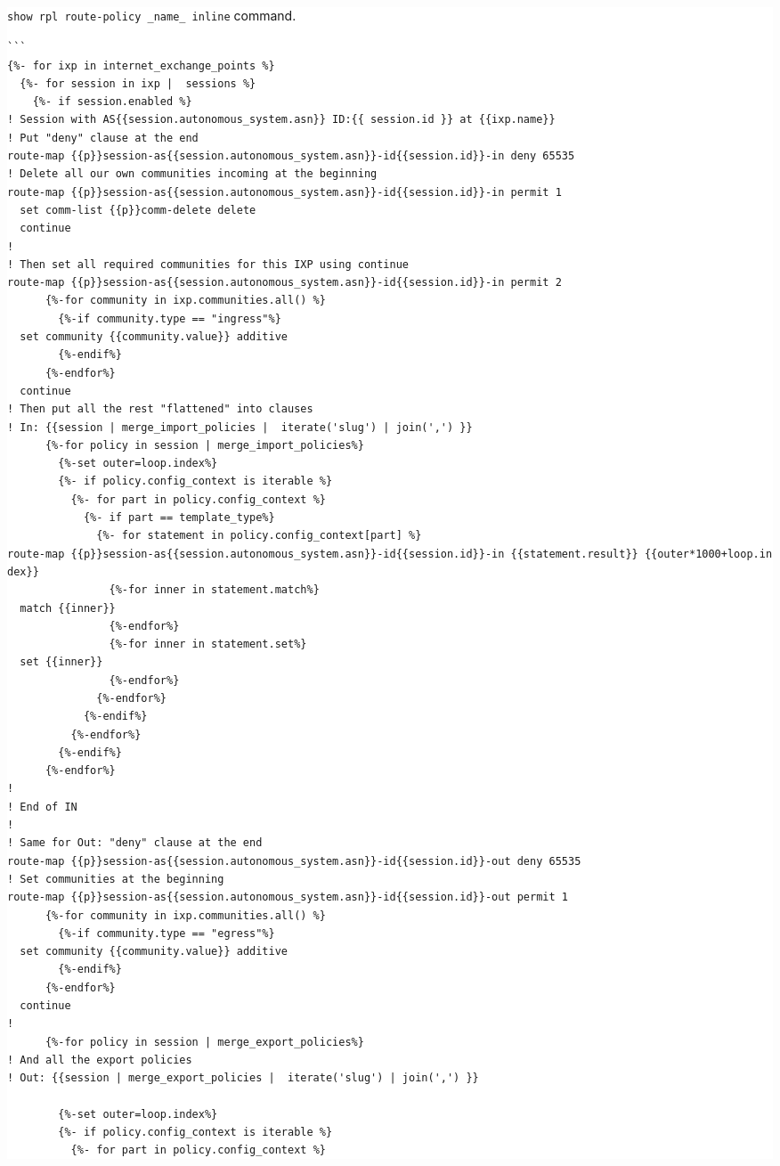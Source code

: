 ```show rpl route-policy _name_ inline``` command.

    ```
    {%- for ixp in internet_exchange_points %}
      {%- for session in ixp |  sessions %}
        {%- if session.enabled %}
    ! Session with AS{{session.autonomous_system.asn}} ID:{{ session.id }} at {{ixp.name}}
    ! Put "deny" clause at the end
    route-map {{p}}session-as{{session.autonomous_system.asn}}-id{{session.id}}-in deny 65535
    ! Delete all our own communities incoming at the beginning
    route-map {{p}}session-as{{session.autonomous_system.asn}}-id{{session.id}}-in permit 1
      set comm-list {{p}}comm-delete delete
      continue
    !
    ! Then set all required communities for this IXP using continue
    route-map {{p}}session-as{{session.autonomous_system.asn}}-id{{session.id}}-in permit 2
          {%-for community in ixp.communities.all() %}
            {%-if community.type == "ingress"%}
      set community {{community.value}} additive
            {%-endif%}
          {%-endfor%}
      continue
    ! Then put all the rest "flattened" into clauses
    ! In: {{session | merge_import_policies |  iterate('slug') | join(',') }}
          {%-for policy in session | merge_import_policies%}
            {%-set outer=loop.index%}
            {%- if policy.config_context is iterable %}
              {%- for part in policy.config_context %}
                {%- if part == template_type%}
                  {%- for statement in policy.config_context[part] %}
    route-map {{p}}session-as{{session.autonomous_system.asn}}-id{{session.id}}-in {{statement.result}} {{outer*1000+loop.index}}
                    {%-for inner in statement.match%}
      match {{inner}}
                    {%-endfor%}
                    {%-for inner in statement.set%}
      set {{inner}}
                    {%-endfor%}
                  {%-endfor%}
                {%-endif%}
              {%-endfor%}
            {%-endif%}
          {%-endfor%}
    !
    ! End of IN
    !
    ! Same for Out: "deny" clause at the end
    route-map {{p}}session-as{{session.autonomous_system.asn}}-id{{session.id}}-out deny 65535
    ! Set communities at the beginning
    route-map {{p}}session-as{{session.autonomous_system.asn}}-id{{session.id}}-out permit 1
          {%-for community in ixp.communities.all() %}
            {%-if community.type == "egress"%}
      set community {{community.value}} additive
            {%-endif%}
          {%-endfor%}
      continue
    !
          {%-for policy in session | merge_export_policies%}
    ! And all the export policies
    ! Out: {{session | merge_export_policies |  iterate('slug') | join(',') }}

            {%-set outer=loop.index%}
            {%- if policy.config_context is iterable %}
              {%- for part in policy.config_context %}
```